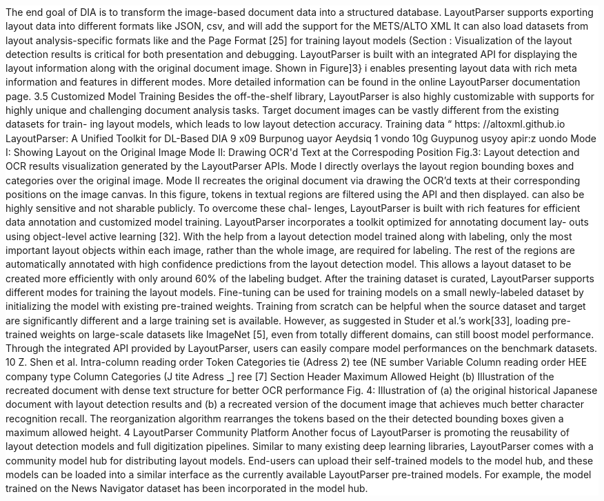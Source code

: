 The end goal of DIA is to transform the image-based document data into a structured database. LayoutParser supports exporting layout data into different formats like JSON, csv, and will add the support for the METS/ALTO XML It can also load datasets from layout analysis-specific formats like and the Page Format [25] for training layout models (Section :
Visualization of the layout detection results is critical for both presentation and debugging. LayoutParser is built with an integrated API for displaying the layout information along with the original document image. Shown in Figure]3} i enables presenting layout data with rich meta information and features in different modes. More detailed information can be found in the online LayoutParser documentation page.
3.5 Customized Model Training
Besides the off-the-shelf library, LayoutParser is also highly customizable with supports for highly unique and challenging document analysis tasks. Target document images can be vastly different from the existing datasets for train- ing layout models, which leads to low layout detection accuracy. Training data
“ https: //altoxml.github.io
LayoutParser: A Unified Toolkit for DL-Based DIA 9
x09 Burpunog uayor Aeydsiq 1 vondo
10g Guypunog usyoy apir:z uondo
Mode I: Showing Layout on the Original Image Mode Il: Drawing OCR'd Text at the Correspoding Position
Fig.3: Layout detection and OCR results visualization generated by the LayoutParser APIs. Mode I directly overlays the layout region bounding boxes and categories over the original image. Mode II recreates the original document via drawing the OCR’d texts at their corresponding positions on the image canvas. In this figure, tokens in textual regions are filtered using the API and then displayed.
can also be highly sensitive and not sharable publicly. To overcome these chal- lenges, LayoutParser is built with rich features for efficient data annotation and customized model training.
LayoutParser incorporates a toolkit optimized for annotating document lay- outs using object-level active learning [32]. With the help from a layout detection model trained along with labeling, only the most important layout objects within each image, rather than the whole image, are required for labeling. The rest of the regions are automatically annotated with high confidence predictions from the layout detection model. This allows a layout dataset to be created more efficiently with only around 60% of the labeling budget.
After the training dataset is curated, LayoutParser supports different modes for training the layout models. Fine-tuning can be used for training models on a small newly-labeled dataset by initializing the model with existing pre-trained weights. Training from scratch can be helpful when the source dataset and target are significantly different and a large training set is available. However, as suggested in Studer et al.’s work[33], loading pre-trained weights on large-scale datasets like ImageNet [5], even from totally different domains, can still boost model performance. Through the integrated API provided by LayoutParser, users can easily compare model performances on the benchmark datasets.
10 Z. Shen et al.
Intra-column reading order
Token Categories
tie (Adress 2) tee (NE sumber
Variable
Column reading order
HEE company type
Column Categories
(J tite Adress _] ree [7] Section Header
Maximum Allowed Height
(b) Illustration of the recreated document with dense text structure for better OCR performance
Fig. 4: Illustration of (a) the original historical Japanese document with layout detection results and (b) a recreated version of the document image that achieves much better character recognition recall. The reorganization algorithm rearranges the tokens based on the their detected bounding boxes given a maximum allowed height.
4 LayoutParser Community Platform
Another focus of LayoutParser is promoting the reusability of layout detection models and full digitization pipelines. Similar to many existing deep learning libraries, LayoutParser comes with a community model hub for distributing layout models. End-users can upload their self-trained models to the model hub, and these models can be loaded into a similar interface as the currently available LayoutParser pre-trained models. For example, the model trained on the News Navigator dataset has been incorporated in the model hub.